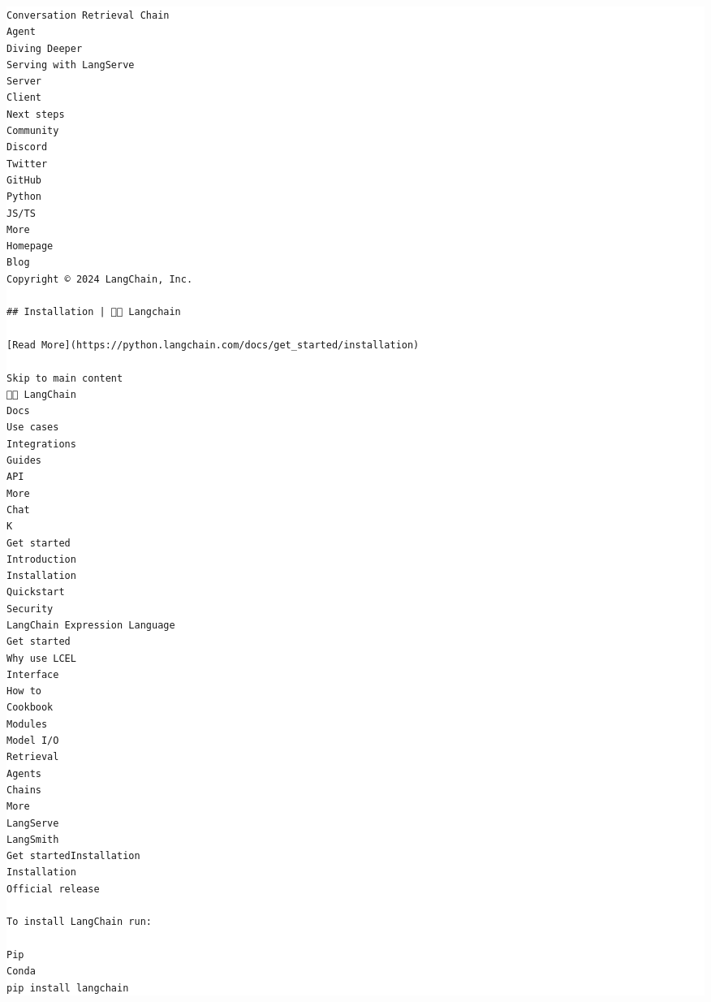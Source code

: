 ```shell
Conversation Retrieval Chain
Agent
Diving Deeper
Serving with LangServe
Server
Client
Next steps
Community
Discord
Twitter
GitHub
Python
JS/TS
More
Homepage
Blog
Copyright © 2024 LangChain, Inc.

## Installation | 🦜️🔗 Langchain

[Read More](https://python.langchain.com/docs/get_started/installation)

Skip to main content
🦜️🔗 LangChain
Docs
Use cases
Integrations
Guides
API
More
Chat
K
Get started
Introduction
Installation
Quickstart
Security
LangChain Expression Language
Get started
Why use LCEL
Interface
How to
Cookbook
Modules
Model I/O
Retrieval
Agents
Chains
More
LangServe
LangSmith
Get startedInstallation
Installation
Official release​

To install LangChain run:

Pip
Conda
pip install langchain

```